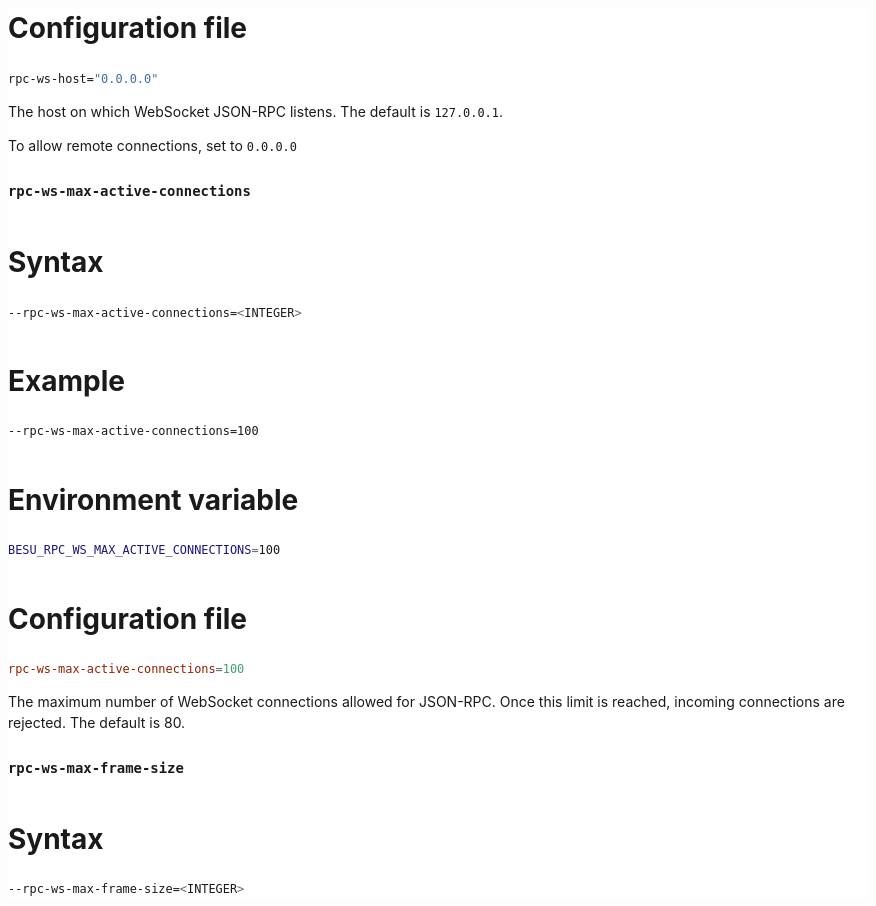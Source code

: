 # Configuration file

```bash
rpc-ws-host="0.0.0.0"
```



The host on which WebSocket JSON-RPC listens.
The default is `127.0.0.1`.

To allow remote connections, set to `0.0.0.0`

### `rpc-ws-max-active-connections`



# Syntax

```bash
--rpc-ws-max-active-connections=<INTEGER>
```

# Example

```bash
--rpc-ws-max-active-connections=100
```

# Environment variable

```bash
BESU_RPC_WS_MAX_ACTIVE_CONNECTIONS=100
```

# Configuration file

```toml
rpc-ws-max-active-connections=100
```



The maximum number of WebSocket connections allowed for JSON-RPC. Once this limit is reached, incoming connections are rejected. The default is 80.

### `rpc-ws-max-frame-size`



# Syntax

```bash
--rpc-ws-max-frame-size=<INTEGER>
```
